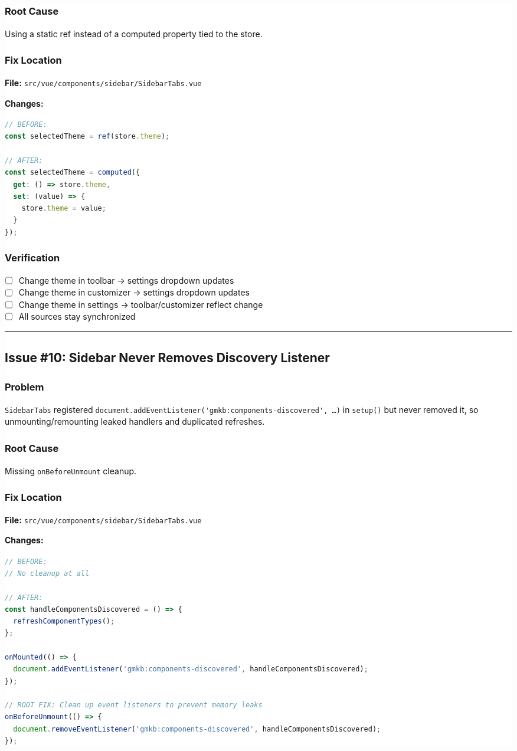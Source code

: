 ### Root Cause
Using a static ref instead of a computed property tied to the store.

### Fix Location
**File:** `src/vue/components/sidebar/SidebarTabs.vue`

**Changes:**
```javascript
// BEFORE:
const selectedTheme = ref(store.theme);

// AFTER:
const selectedTheme = computed({
  get: () => store.theme,
  set: (value) => {
    store.theme = value;
  }
});
```

### Verification
- [ ] Change theme in toolbar → settings dropdown updates
- [ ] Change theme in customizer → settings dropdown updates
- [ ] Change theme in settings → toolbar/customizer reflect change
- [ ] All sources stay synchronized

---

## Issue #10: Sidebar Never Removes Discovery Listener

### Problem
`SidebarTabs` registered `document.addEventListener('gmkb:components-discovered', …)` in `setup()` but never removed it, so unmounting/remounting leaked handlers and duplicated refreshes.

### Root Cause
Missing `onBeforeUnmount` cleanup.

### Fix Location
**File:** `src/vue/components/sidebar/SidebarTabs.vue`

**Changes:**
```javascript
// BEFORE:
// No cleanup at all

// AFTER:
const handleComponentsDiscovered = () => {
  refreshComponentTypes();
};

onMounted(() => {
  document.addEventListener('gmkb:components-discovered', handleComponentsDiscovered);
});

// ROOT FIX: Clean up event listeners to prevent memory leaks
onBeforeUnmount(() => {
  document.removeEventListener('gmkb:components-discovered', handleComponentsDiscovered);
});
```
